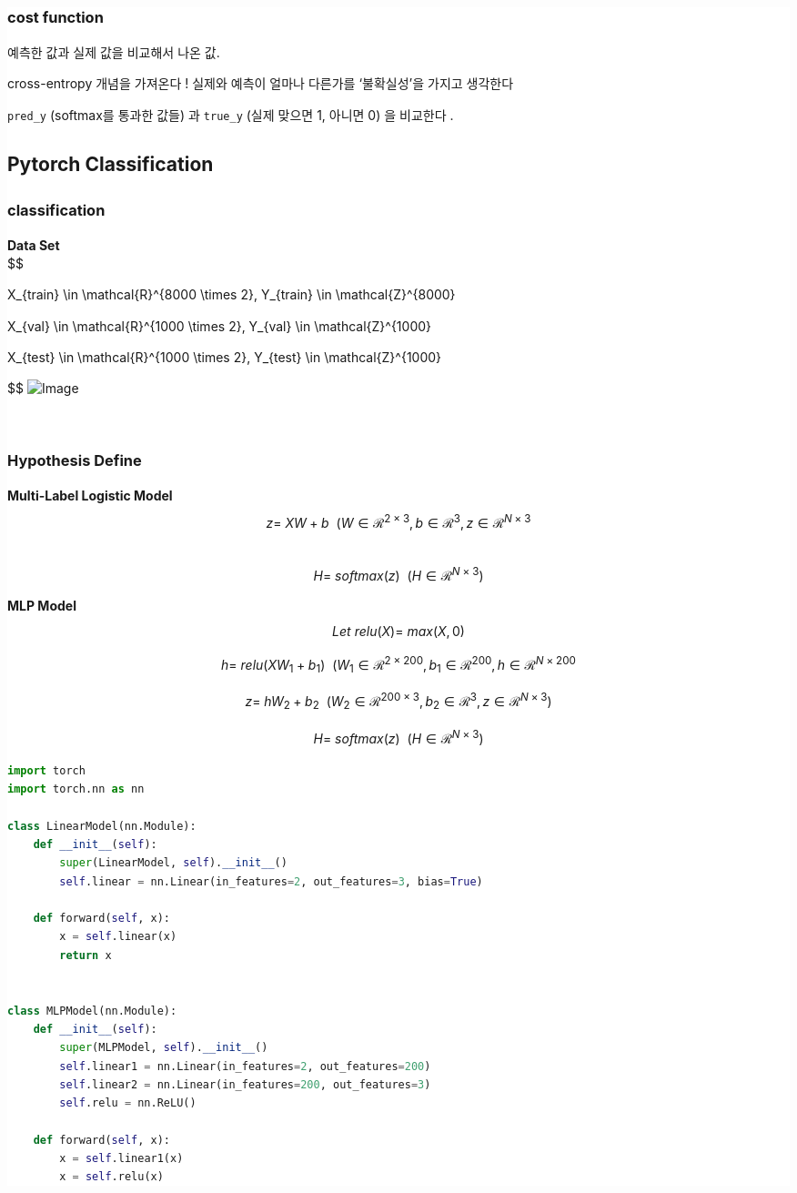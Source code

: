 ### cost function

예측한 값과 실제 값을 비교해서 나온 값.

cross-entropy 개념을 가져온다 ! 실제와 예측이 얼마나 다른가를 ‘불확실성’을 가지고 생각한다 

`pred_y` (softmax를 통과한 값들) 과 `true_y` (실제 맞으면 1, 아니면 0) 을 비교한다 . 

## Pytorch Classification

### classification

**Data Set**  
$$

X_{train} \in \mathcal{R}^{8000 \times 2}, Y_{train} \in \mathcal{Z}^{8000}

X_{val} \in \mathcal{R}^{1000 \times 2}, Y_{val} \in \mathcal{Z}^{1000}

X_{test} \in \mathcal{R}^{1000 \times 2}, Y_{test} \in \mathcal{Z}^{1000}

$$
<img width="1233" height="470" alt="Image" src="https://github.com/user-attachments/assets/1aa60f54-54c9-44ec-be1d-cdc13812cf08" />

<br />   

### Hypothesis Define

**Multi-Label Logistic Model**   
$$z = \ XW + b \ \ ( W \in \mathcal{R}^{2 \times 3}, b \in \mathcal{R}^{3}, z \in \mathcal{R}^{N \times 3}$$  
$$H = \ softmax(z) \ \ (  H \in \mathcal{R}^{N \times 3})$$  

**MLP Model**
$$Let \ relu(X) = \ max(X, 0)$$  

$$h = \ relu(X W_1 + b_1) \ \  ( W_1 \in \mathcal{R}^{2 \times 200}, b_1 \in \mathcal{R}^{200}, h \in \mathcal{R}^{N \times 200}$$  

$$z = \ h W_2 + b_2  \ \  ( W_2 \in \mathcal{R}^{200 \times 3}, b_2 \in \mathcal{R}^{3}, z \in \mathcal{R}^{N  \times 3})$$  

$$H = \ softmax(z) \ \ ( H \in \mathcal{R}^{N \times 3})$$  

```python
import torch
import torch.nn as nn

class LinearModel(nn.Module):
    def __init__(self): 
        super(LinearModel, self).__init__()
        self.linear = nn.Linear(in_features=2, out_features=3, bias=True)
    
    def forward(self, x):
        x = self.linear(x)
        return x

    
class MLPModel(nn.Module):
    def __init__(self): 
        super(MLPModel, self).__init__()
        self.linear1 = nn.Linear(in_features=2, out_features=200)
        self.linear2 = nn.Linear(in_features=200, out_features=3)
        self.relu = nn.ReLU()
    
    def forward(self, x):
        x = self.linear1(x)
        x = self.relu(x)
```